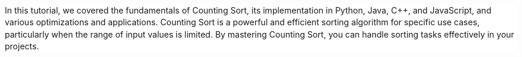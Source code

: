 In this tutorial, we covered the fundamentals of Counting Sort, its implementation in Python, Java, C++, and JavaScript, and various optimizations and applications. Counting Sort is a powerful and efficient sorting algorithm for specific use cases, particularly when the range of input values is limited. By mastering Counting Sort, you can handle sorting tasks effectively in your projects.